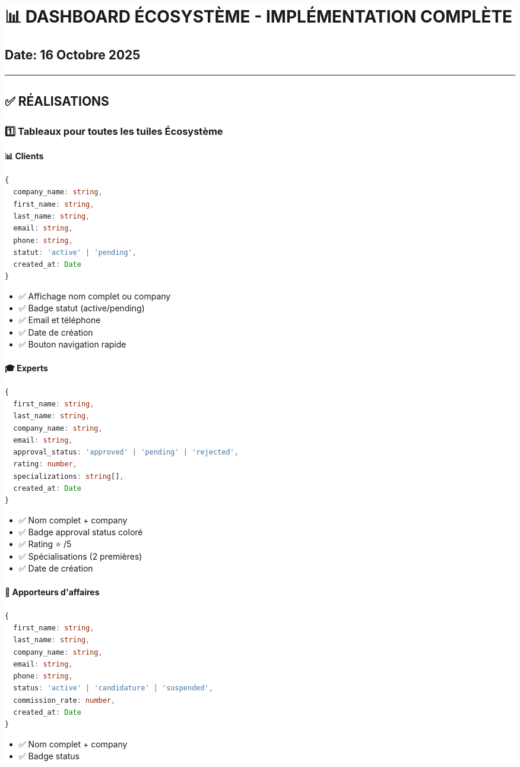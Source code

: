 # 📊 DASHBOARD ÉCOSYSTÈME - IMPLÉMENTATION COMPLÈTE

## Date: 16 Octobre 2025

---

## ✅ **RÉALISATIONS**

### 1️⃣ **Tableaux pour toutes les tuiles Écosystème**

#### 📊 **Clients**
```typescript
{
  company_name: string,
  first_name: string,
  last_name: string,
  email: string,
  phone: string,
  statut: 'active' | 'pending',
  created_at: Date
}
```
- ✅ Affichage nom complet ou company
- ✅ Badge statut (active/pending)
- ✅ Email et téléphone
- ✅ Date de création
- ✅ Bouton navigation rapide

#### 🎓 **Experts**
```typescript
{
  first_name: string,
  last_name: string,
  company_name: string,
  email: string,
  approval_status: 'approved' | 'pending' | 'rejected',
  rating: number,
  specializations: string[],
  created_at: Date
}
```
- ✅ Nom complet + company
- ✅ Badge approval status coloré
- ✅ Rating ⭐ /5
- ✅ Spécialisations (2 premières)
- ✅ Date de création

#### 🤝 **Apporteurs d'affaires**
```typescript
{
  first_name: string,
  last_name: string,
  company_name: string,
  email: string,
  phone: string,
  status: 'active' | 'candidature' | 'suspended',
  commission_rate: number,
  created_at: Date
}
```
- ✅ Nom complet + company
- ✅ Badge status